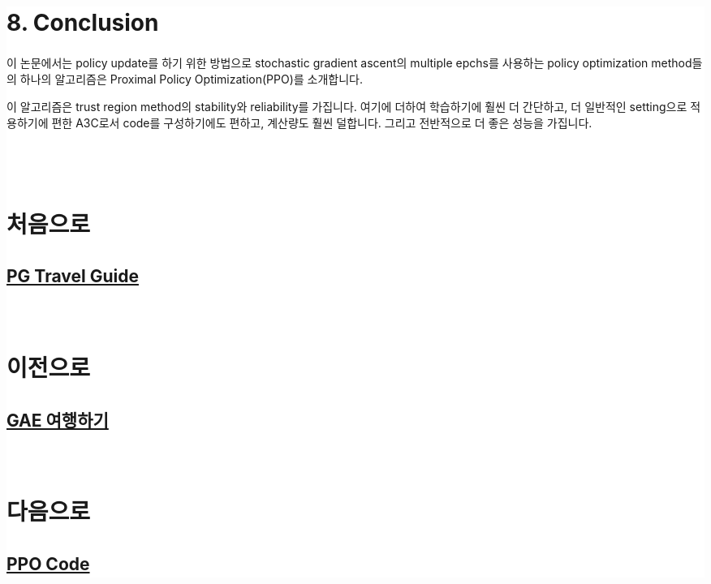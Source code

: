 # 8. Conclusion

이 논문에서는 policy update를 하기 위한 방법으로 stochastic gradient ascent의 multiple epchs를 사용하는 policy optimization method들의 하나의 알고리즘은 Proximal Policy Optimization(PPO)를 소개합니다.

이 알고리즘은 trust region method의 stability와 reliability를 가집니다. 여기에 더하여 학습하기에 훨씬 더 간단하고, 더 일반적인 setting으로 적용하기에 편한 A3C로서 code를 구성하기에도 편하고, 계산량도 훨씬 덜합니다. 그리고 전반적으로 더 좋은 성능을 가집니다.

<br><br>

# 처음으로

## [PG Travel Guide](https://reinforcement-learning-kr.github.io/2018/06/29/0_pg-travel-guide/)

<br>

# 이전으로

## [GAE 여행하기](https://reinforcement-learning-kr.github.io/2018/06/23/6_gae/)

<br>

# 다음으로

## [PPO Code](https://github.com/reinforcement-learning-kr/pg_travel/blob/master/mujoco/agent/ppo_gae.py)